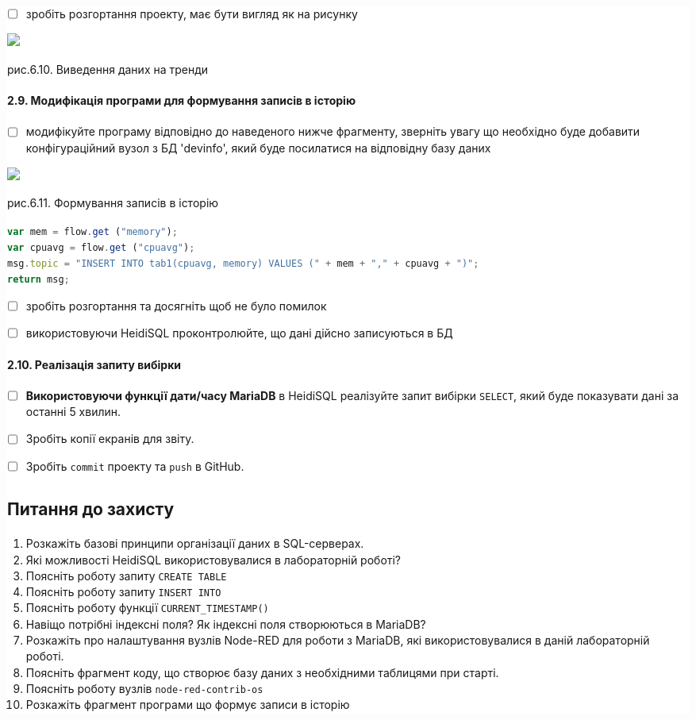 - [ ] зробіть розгортання проекту, має бути вигляд як на рисунку

![](dbmedia/11.png)

рис.6.10. Виведення даних на тренди

<iframe width="560" height="315" src="https://www.youtube.com/embed/0vpcuY140VE" title="YouTube video player" frameborder="0" allow="accelerometer; autoplay; clipboard-write; encrypted-media; gyroscope; picture-in-picture" allowfullscreen></iframe>

#### 2.9. Модифікація програми для формування записів в історію

- [ ] модифікуйте програму відповідно до наведеного нижче фрагменту, зверніть увагу що необхідно буде добавити конфігураційний вузол з БД 'devinfo', який буде посилатися на відповідну базу даних 

![](dbmedia/14.png)

рис.6.11. Формування записів в історію

```js
var mem = flow.get ("memory");
var cpuavg = flow.get ("cpuavg");
msg.topic = "INSERT INTO tab1(cpuavg, memory) VALUES (" + mem + "," + cpuavg + ")";
return msg;
```

- [ ] зробіть розгортання та досягніть щоб не було помилок

- [ ] використовуючи HeidiSQL проконтролюйте, що дані дійсно записуються в БД

<iframe width="560" height="315" src="https://www.youtube.com/embed/43XUHliQ2cQ" title="YouTube video player" frameborder="0" allow="accelerometer; autoplay; clipboard-write; encrypted-media; gyroscope; picture-in-picture" allowfullscreen></iframe>

#### 2.10. Реалізація запиту вибірки

- [ ] **Використовуючи функції дати/часу MariaDB** в HeidiSQL реалізуйте запит вибірки `SELECT`, який буде показувати дані за останні 5 хвилин.

- [ ] Зробіть копії екранів для звіту. 

- [ ] Зробіть `commit` проекту та `push` в GitHub. 

## Питання до захисту

1. Розкажіть базові принципи організації даних в SQL-серверах.
2. Які можливості HeidiSQL використовувалися в лабораторній роботі?
3. Поясніть роботу запиту `CREATE TABLE`
4. Поясніть роботу запиту `INSERT INTO`
5. Поясніть роботу функції `CURRENT_TIMESTAMP()`
6. Навіщо потрібні індексні поля? Як індексні поля створюються в MariaDB?
7. Розкажіть про налаштування вузлів Node-RED для роботи з MariaDB, які використовувалися в даній лабораторній роботі.
8. Поясніть фрагмент коду, що створює базу даних з необхідними таблицями при старті.
9. Поясніть роботу вузлів `node-red-contrib-os` 
10. Розкажіть фрагмент програми що формує записи в історію 
